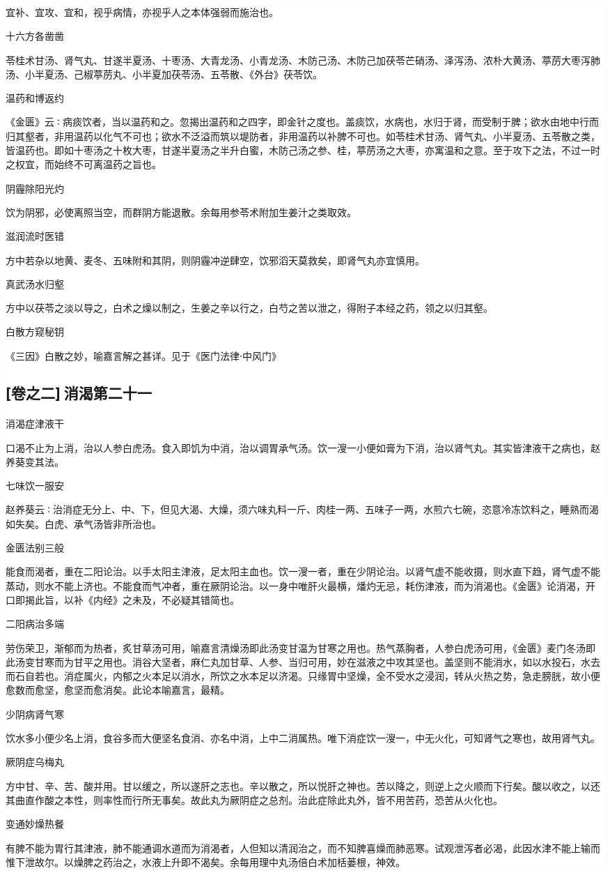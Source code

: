 宜补、宜攻、宜和，视乎病情，亦视乎人之本体强弱而施治也。

十六方各凿凿

苓桂术甘汤、肾气丸、甘遂半夏汤、十枣汤、大青龙汤、小青龙汤、木防己汤、木防己加茯苓芒硝汤、泽泻汤、浓朴大黄汤、葶苈大枣泻肺汤、小半夏汤、己椒葶苈丸、小半夏加茯苓汤、五苓散、《外台》茯苓饮。

温药和博返约

《金匮》云 ∶ 病痰饮者，当以温药和之。忽揭出温药和之四字，即金针之度也。盖痰饮，水病也，水归于肾，而受制于脾；欲水由地中行而归其壑者，非用温药以化气不可也；欲水不泛溢而筑以堤防者，非用温药以补脾不可也。如苓桂术甘汤、肾气丸、小半夏汤、五苓散之类，皆温药也。即如十枣汤之十枚大枣，甘遂半夏汤之半升白蜜，木防己汤之参、桂，葶苈汤之大枣，亦寓温和之意。至于攻下之法，不过一时之权宜，而始终不可离温药之旨也。

阴霾除阳光灼

饮为阴邪，必使离照当空，而群阴方能退散。余每用参苓术附加生姜汁之类取效。

滋润流时医错

方中若杂以地黄、麦冬、五味附和其阴，则阴霾冲逆肆空，饮邪滔天莫救矣，即肾气丸亦宜慎用。

真武汤水归壑

方中以茯苓之淡以导之，白术之燥以制之，生姜之辛以行之，白芍之苦以泄之，得附子本经之药，领之以归其壑。

白散方窥秘钥

《三因》白散之妙，喻嘉言解之甚详。见于《医门法律·中风门》

## [卷之二] 消渴第二十一

消渴症津液干

口渴不止为上消，治以人参白虎汤。食入即饥为中消，治以调胃承气汤。饮一溲一小便如膏为下消，治以肾气丸。其实皆津液干之病也，赵养葵变其法。

七味饮一服安

赵养葵云 ∶ 治消症无分上、中、下，但见大渴、大燥，须六味丸料一斤、肉桂一两、五味子一两，水煎六七碗，恣意冷冻饮料之，睡熟而渴如失矣。白虎、承气汤皆非所治也。

金匮法别三般

能食而渴者，重在二阳论治。以手太阳主津液，足太阳主血也。饮一溲一者，重在少阴论治。以肾气虚不能收摄，则水直下趋，肾气虚不能蒸动，则水不能上济也。不能食而气冲者，重在厥阴论治。以一身中唯肝火最横，燔灼无忌，耗伤津液，而为消渴也。《金匮》论消渴，开口即揭此旨，以补《内经》之未及，不必疑其错简也。

二阳病治多端

劳伤荣卫，渐郁而为热者，炙甘草汤可用，喻嘉言清燥汤即此汤变甘温为甘寒之用也。热气蒸胸者，人参白虎汤可用，《金匮》麦门冬汤即此汤变甘寒而为甘平之用也。消谷大坚者，麻仁丸加甘草、人参、当归可用，妙在滋液之中攻其坚也。盖坚则不能消水，如以水投石，水去而石自若也。消症属火，内郁之火本足以消水，所饮之水本足以济渴。只缘胃中坚燥，全不受水之浸润，转从火热之势，急走膀胱，故小便愈数而愈坚，愈坚而愈消矣。此论本喻嘉言，最精。

少阴病肾气寒

饮水多小便少名上消，食谷多而大便坚名食消、亦名中消，上中二消属热。唯下消症饮一溲一，中无火化，可知肾气之寒也，故用肾气丸。

厥阴症乌梅丸

方中甘、辛、苦、酸并用。甘以缓之，所以遂肝之志也。辛以散之，所以悦肝之神也。苦以降之，则逆上之火顺而下行矣。酸以收之，以还其曲直作酸之本性，则率性而行所无事矣。故此丸为厥阴症之总剂。治此症除此丸外，皆不用苦药，恐苦从火化也。

变通妙燥热餐

有脾不能为胃行其津液，肺不能通调水道而为消渴者，人但知以清润治之，而不知脾喜燥而肺恶寒。试观泄泻者必渴，此因水津不能上输而惟下泄故尔。以燥脾之药治之，水液上升即不渴矣。余每用理中丸汤倍白术加栝蒌根，神效。

